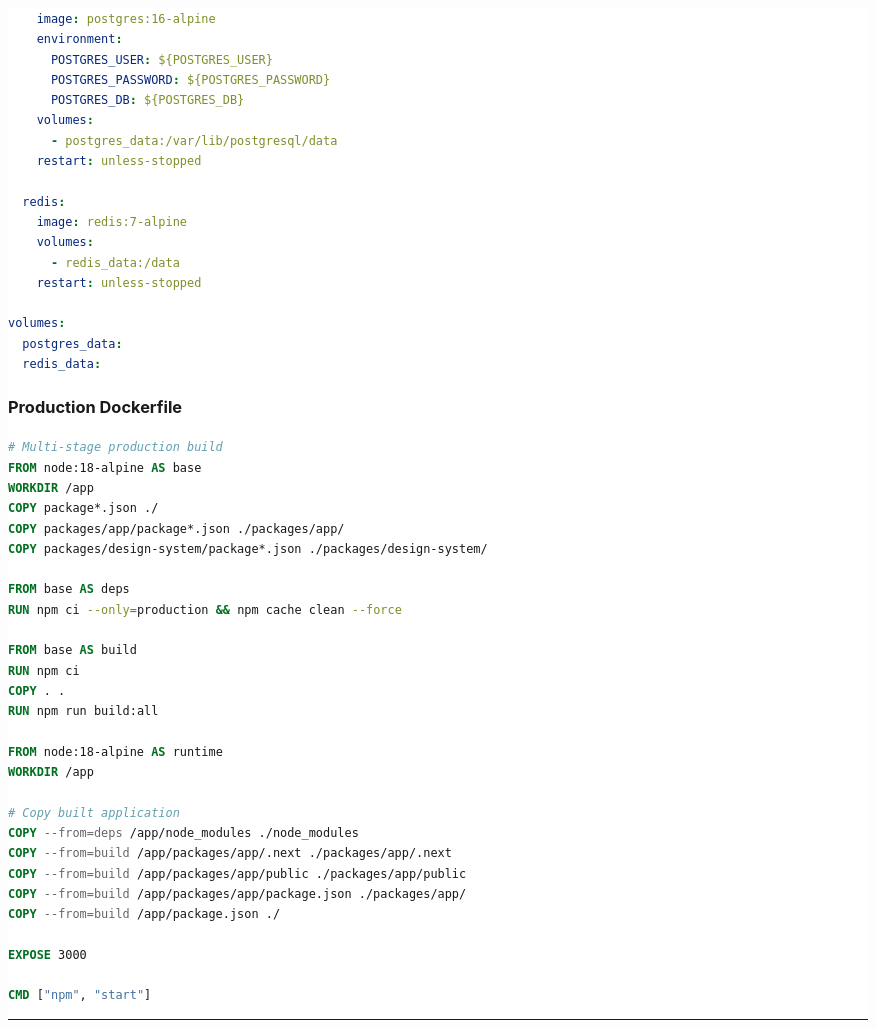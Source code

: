 ```yaml
    image: postgres:16-alpine
    environment:
      POSTGRES_USER: ${POSTGRES_USER}
      POSTGRES_PASSWORD: ${POSTGRES_PASSWORD}
      POSTGRES_DB: ${POSTGRES_DB}
    volumes:
      - postgres_data:/var/lib/postgresql/data
    restart: unless-stopped

  redis:
    image: redis:7-alpine
    volumes:
      - redis_data:/data
    restart: unless-stopped

volumes:
  postgres_data:
  redis_data:
```

### Production Dockerfile

```dockerfile
# Multi-stage production build
FROM node:18-alpine AS base
WORKDIR /app
COPY package*.json ./
COPY packages/app/package*.json ./packages/app/
COPY packages/design-system/package*.json ./packages/design-system/

FROM base AS deps
RUN npm ci --only=production && npm cache clean --force

FROM base AS build
RUN npm ci
COPY . .
RUN npm run build:all

FROM node:18-alpine AS runtime
WORKDIR /app

# Copy built application
COPY --from=deps /app/node_modules ./node_modules
COPY --from=build /app/packages/app/.next ./packages/app/.next
COPY --from=build /app/packages/app/public ./packages/app/public
COPY --from=build /app/packages/app/package.json ./packages/app/
COPY --from=build /app/package.json ./

EXPOSE 3000

CMD ["npm", "start"]
```

---